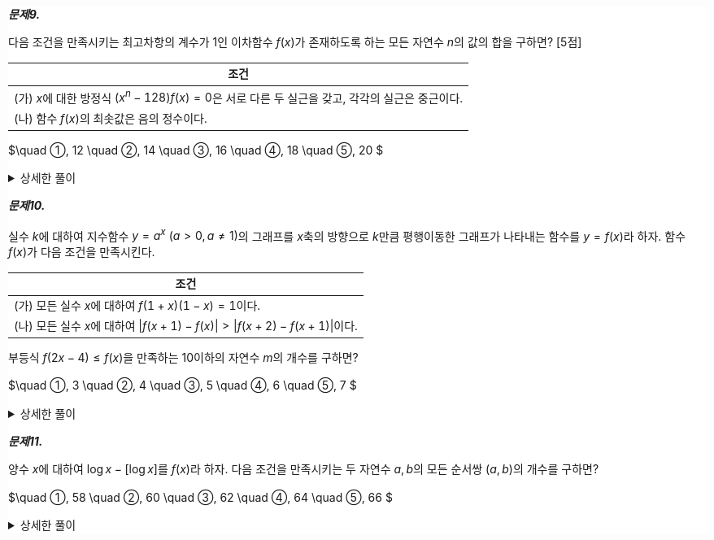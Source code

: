 
***문제9.***

다음 조건을 만족시키는 최고차항의 계수가 1인 이차함수 $f(x)$가 존재하도록 하는 모든 자연수 $n$의 값의 합을 구하면? [5점]

|조건|
|-|
|(가) $x$에 대한 방정식 $(x^n-128)f(x)=0$은 서로 다른 두 실근을 갖고, 각각의 실근은 중근이다.|
|(나) 함수 $f(x)$의 최솟값은 음의 정수이다.|

$\quad ①\, 12
\quad ②\, 14
\quad ③\, 16
\quad ④\, 18
\quad ⑤\, 20
$ 
<details><summary>상세한 풀이</summary></details>


***문제10.***

실수 $k$에 대하여 지수함수 $y=a^x\ (a>0, a\ne1)$의 그래프를 $x$축의 방향으로 $k$만큼 평행이동한 그래프가 나타내는 함수를 $y=f(x)$라 하자. 함수 $f(x)$가 다음 조건을 만족시킨다.

|조건|
|-|
|(가) 모든 실수 $x$에 대하여 $f(1+x)(1-x)=1$이다.|
|(나) 모든 실수 $x$에 대하여 $\lvert f(x+1)-f(x)\rvert>\lvert f(x+2)-f(x+1)\rvert$이다.|

부등식 $f(2 x-4)\le f(x)$을 만족하는 $10$이하의 자연수 $m$의 개수를 구하면? 

$\quad ①\, 3
\quad ②\, 4
\quad ③\, 5
\quad ④\, 6
\quad ⑤\, 7
$ 
<details><summary>상세한 풀이</summary></details>

***문제11.***

양수 $x$에 대하여 $\log x-[\log x]$를 $f(x)$라 하자. 다음 조건을 만족시키는 두 자연수 $a, b$의 모든 순서쌍 $(a, b)$의 개수를 구하면?

$\quad ①\, 58
\quad ②\, 60
\quad ③\, 62
\quad ④\, 64
\quad ⑤\, 66
$ 
<details><summary>상세한 풀이</summary></details>

